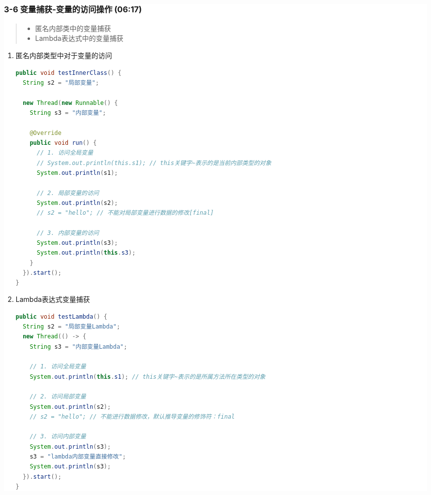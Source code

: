 ### 3-6 变量捕获-变量的访问操作 (06:17)

> - 匿名内部类中的变量捕获
> - Lambda表达式中的变量捕获

1. 匿名内部类型中对于变量的访问

   ```java
   public void testInnerClass() {
     String s2 = "局部变量";
   
     new Thread(new Runnable() {
       String s3 = "内部变量";
   
       @Override
       public void run() {
         // 1. 访问全局变量
         // System.out.println(this.s1); // this关键字~表示的是当前内部类型的对象
         System.out.println(s1);
   
         // 2. 局部变量的访问
         System.out.println(s2);
         // s2 = "hello"; // 不能对局部变量进行数据的修改[final]
   
         // 3. 内部变量的访问
         System.out.println(s3);
         System.out.println(this.s3);
       }
     }).start();
   }
   ```

2. Lambda表达式变量捕获

   ```java
   public void testLambda() {
     String s2 = "局部变量Lambda";
     new Thread(() -> {
       String s3 = "内部变量Lambda";
   
       // 1. 访问全局变量
       System.out.println(this.s1); // this关键字~表示的是所属方法所在类型的对象
   
       // 2. 访问局部变量
       System.out.println(s2);
       // s2 = "hello"; // 不能进行数据修改，默认推导变量的修饰符：final
   
       // 3. 访问内部变量
       System.out.println(s3);
       s3 = "lambda内部变量直接修改";
       System.out.println(s3);
     }).start();
   }
   ```
